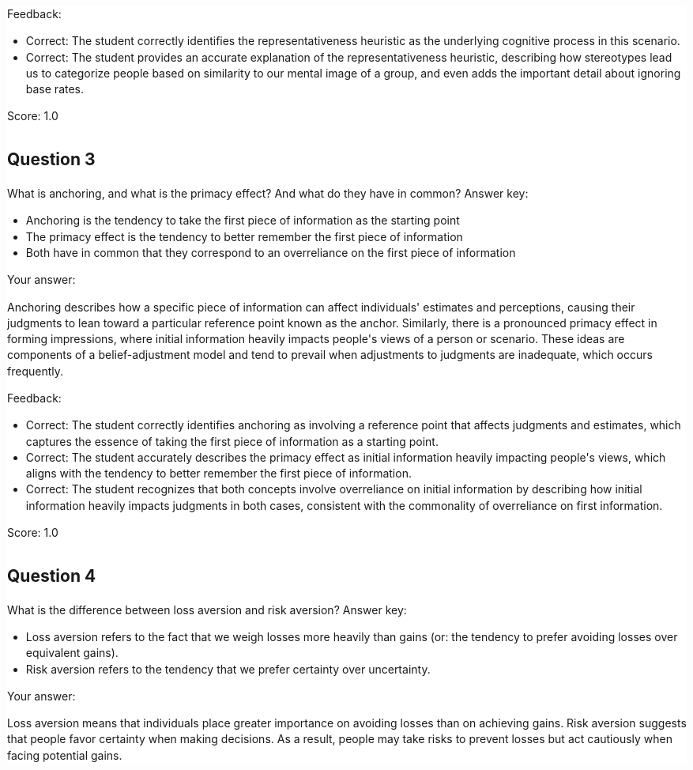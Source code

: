 Feedback:

- Correct: The student correctly identifies the representativeness heuristic as the underlying cognitive process in this scenario.
- Correct: The student provides an accurate explanation of the representativeness heuristic, describing how stereotypes lead us to categorize people based on similarity to our mental image of a group, and even adds the important detail about ignoring base rates.

Score: 1.0

## Question 3
            
What is anchoring, and what is the primacy effect? And what do they have in common?
Answer key:

- Anchoring is the tendency to take the first piece of information as the starting point
- The primacy effect is the tendency to better remember the first piece of information
- Both have in common that they correspond to an overreliance on the first piece of information

Your answer:

Anchoring describes how a specific piece of information can affect individuals' estimates and perceptions, causing their judgments to lean toward a particular reference point known as the anchor. Similarly, there is a pronounced primacy effect in forming impressions, where initial information heavily impacts people's views of a person or scenario. These ideas are components of a belief-adjustment model and tend to prevail when adjustments to judgments are inadequate, which occurs frequently.

Feedback:

- Correct: The student correctly identifies anchoring as involving a reference point that affects judgments and estimates, which captures the essence of taking the first piece of information as a starting point.
- Correct: The student accurately describes the primacy effect as initial information heavily impacting people's views, which aligns with the tendency to better remember the first piece of information.
- Correct: The student recognizes that both concepts involve overreliance on initial information by describing how initial information heavily impacts judgments in both cases, consistent with the commonality of overreliance on first information.

Score: 1.0

## Question 4
            
What is the difference between loss aversion and risk aversion?
Answer key:

- Loss aversion refers to the fact that we weigh losses more heavily than gains (or: the tendency to prefer avoiding losses over equivalent gains).
- Risk aversion refers to the tendency that we prefer certainty over uncertainty.

Your answer:

Loss aversion means that individuals place greater importance on avoiding losses than on achieving gains. Risk aversion suggests that people favor certainty when making decisions. As a result, people may take risks to prevent losses but act cautiously when facing potential gains.

